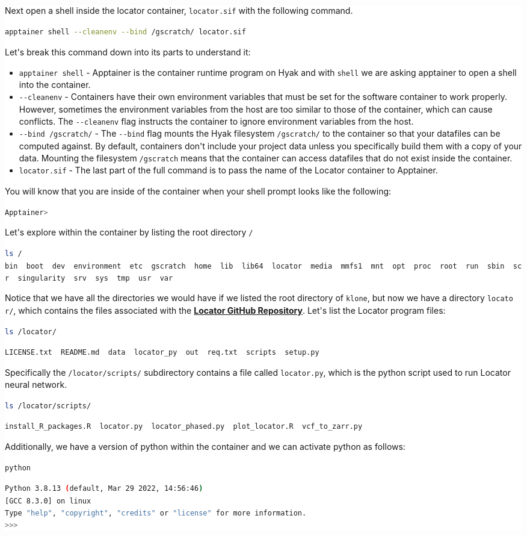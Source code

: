 Next open a shell inside the locator container, `locator.sif` with the following command.

```bash
apptainer shell --cleanenv --bind /gscratch/ locator.sif
```

Let's break this command down into its parts to understand it:

* `apptainer shell` - Apptainer is the container runtime program on Hyak and with `shell` we are asking apptainer to open a shell into the container.
* `--cleanenv` - Containers have their own environment variables that must be set for the software container to work properly. However, sometimes the environment variables from the host are too similar to those of the container, which can cause conflicts. The `--cleanenv` flag instructs the container to ignore environment variables from the host. 
* `--bind /gscratch/` - The `--bind` flag mounts the Hyak filesystem `/gscratch/` to the container so that your datafiles can be computed against. By default, containers don't include your project data unless you specifically build them with a copy of your data. Mounting the filesystem `/gscratch` means that the container can access datafiles that do not exist inside the container. 
* `locator.sif` - The last part of the full command is to pass the name of the Locator container to Apptainer.

You will know that you are inside of the container when your shell prompt looks like the following: 

```bash
Apptainer>
```

Let's explore within the container by listing the root directory `/`

```bash
ls /
bin  boot  dev	environment  etc  gscratch  home  lib  lib64  locator  media  mmfs1  mnt  opt  proc  root  run	sbin  scr  singularity	srv  sys  tmp  usr  var
```
Notice that we have all the directories we would have if we listed the root directory of `klone`, but now we have a directory `locator/`, which contains the files associated with the [**Locator GitHub Repository**](https://github.com/kr-colab/locator.git). Let's list the Locator program files: 

```bash
ls /locator/
```
```bash
LICENSE.txt  README.md	data  locator_py  out  req.txt	scripts  setup.py
```
Specifically the `/locator/scripts/` subdirectory contains a file called `locator.py`, which is the python script used to run Locator neural network. 

```bash
ls /locator/scripts/
```
```bash
install_R_packages.R  locator.py  locator_phased.py  plot_locator.R  vcf_to_zarr.py
```

Additionally, we have a version of python within the container and we can activate python as follows:

```bash
python
```
```bash
Python 3.8.13 (default, Mar 29 2022, 14:56:46) 
[GCC 8.3.0] on linux
Type "help", "copyright", "credits" or "license" for more information.
>>> 
```
